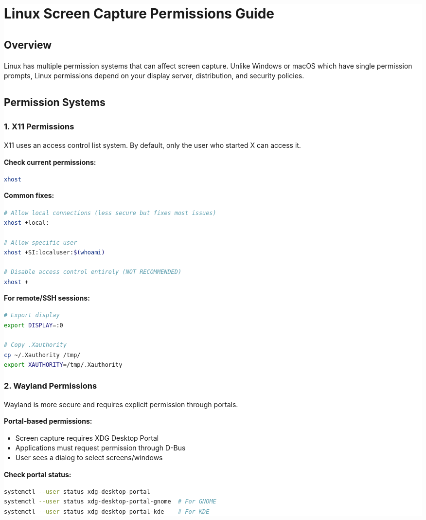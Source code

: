 # Linux Screen Capture Permissions Guide

## Overview

Linux has multiple permission systems that can affect screen capture. Unlike Windows or macOS which have single permission prompts, Linux permissions depend on your display server, distribution, and security policies.

## Permission Systems

### 1. X11 Permissions

X11 uses an access control list system. By default, only the user who started X can access it.

**Check current permissions:**
```bash
xhost
```

**Common fixes:**
```bash
# Allow local connections (less secure but fixes most issues)
xhost +local:

# Allow specific user
xhost +SI:localuser:$(whoami)

# Disable access control entirely (NOT RECOMMENDED)
xhost +
```

**For remote/SSH sessions:**
```bash
# Export display
export DISPLAY=:0

# Copy .Xauthority
cp ~/.Xauthority /tmp/
export XAUTHORITY=/tmp/.Xauthority
```

### 2. Wayland Permissions

Wayland is more secure and requires explicit permission through portals.

**Portal-based permissions:**
- Screen capture requires XDG Desktop Portal
- Applications must request permission through D-Bus
- User sees a dialog to select screens/windows

**Check portal status:**
```bash
systemctl --user status xdg-desktop-portal
systemctl --user status xdg-desktop-portal-gnome  # For GNOME
systemctl --user status xdg-desktop-portal-kde    # For KDE
```
